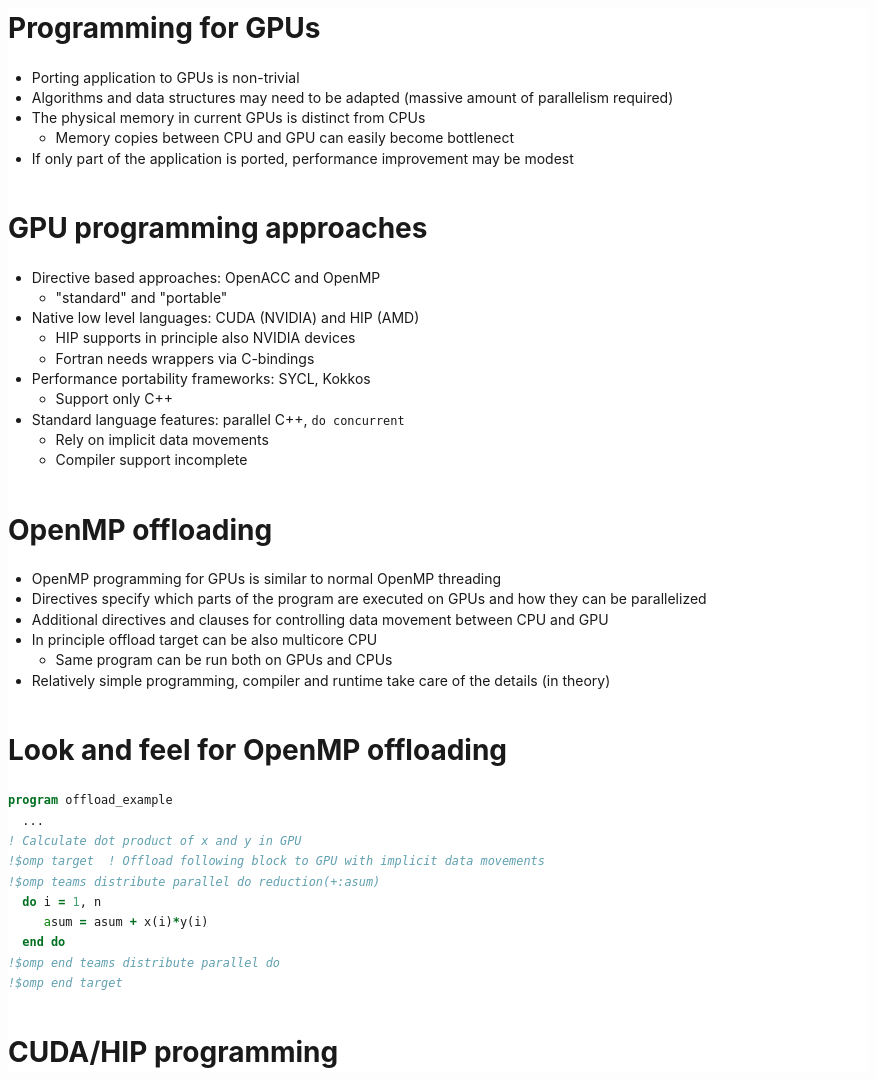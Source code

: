 # Programming for GPUs

- Porting application to GPUs is non-trivial
- Algorithms and data structures may need to be adapted (massive amount of parallelism required)
- The physical memory in current GPUs is distinct from CPUs
    - Memory copies between CPU and GPU can easily become bottlenect
- If only part of the application is ported, performance improvement may be modest

# GPU programming approaches

- Directive based approaches: OpenACC and OpenMP
    - "standard" and "portable"
- Native low level languages: CUDA (NVIDIA) and HIP (AMD)
    - HIP supports in principle also NVIDIA devices
    - Fortran needs wrappers via C-bindings
- Performance portability frameworks: SYCL, Kokkos
    - Support only C++
- Standard language features: parallel C++, `do concurrent`
    - Rely on implicit data movements
    - Compiler support incomplete

# OpenMP offloading

- OpenMP programming for GPUs is similar to normal OpenMP threading
- Directives specify which parts of the program are executed on GPUs and how they can
  be parallelized
- Additional directives and clauses for controlling data movement between CPU and GPU
- In principle offload target can be also multicore CPU
    - Same program can be run both on GPUs and CPUs
- Relatively simple programming, compiler and runtime take care of the details (in theory)

# Look and feel for OpenMP offloading

```fortran
program offload_example
  ...
! Calculate dot product of x and y in GPU
!$omp target  ! Offload following block to GPU with implicit data movements
!$omp teams distribute parallel do reduction(+:asum)
  do i = 1, n
     asum = asum + x(i)*y(i)
  end do
!$omp end teams distribute parallel do
!$omp end target
```

# CUDA/HIP programming
